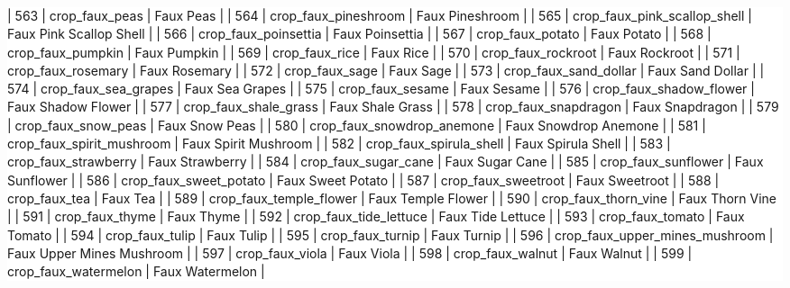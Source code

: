 | 563 | crop_faux_peas | Faux Peas |
| 564 | crop_faux_pineshroom | Faux Pineshroom |
| 565 | crop_faux_pink_scallop_shell | Faux Pink Scallop Shell |
| 566 | crop_faux_poinsettia | Faux Poinsettia |
| 567 | crop_faux_potato | Faux Potato |
| 568 | crop_faux_pumpkin | Faux Pumpkin |
| 569 | crop_faux_rice | Faux Rice |
| 570 | crop_faux_rockroot | Faux Rockroot |
| 571 | crop_faux_rosemary | Faux Rosemary |
| 572 | crop_faux_sage | Faux Sage |
| 573 | crop_faux_sand_dollar | Faux Sand Dollar |
| 574 | crop_faux_sea_grapes | Faux Sea Grapes |
| 575 | crop_faux_sesame | Faux Sesame |
| 576 | crop_faux_shadow_flower | Faux Shadow Flower |
| 577 | crop_faux_shale_grass | Faux Shale Grass |
| 578 | crop_faux_snapdragon | Faux Snapdragon |
| 579 | crop_faux_snow_peas | Faux Snow Peas |
| 580 | crop_faux_snowdrop_anemone | Faux Snowdrop Anemone |
| 581 | crop_faux_spirit_mushroom | Faux Spirit Mushroom |
| 582 | crop_faux_spirula_shell | Faux Spirula Shell |
| 583 | crop_faux_strawberry | Faux Strawberry |
| 584 | crop_faux_sugar_cane | Faux Sugar Cane |
| 585 | crop_faux_sunflower | Faux Sunflower |
| 586 | crop_faux_sweet_potato | Faux Sweet Potato |
| 587 | crop_faux_sweetroot | Faux Sweetroot |
| 588 | crop_faux_tea | Faux Tea |
| 589 | crop_faux_temple_flower | Faux Temple Flower |
| 590 | crop_faux_thorn_vine | Faux Thorn Vine |
| 591 | crop_faux_thyme | Faux Thyme |
| 592 | crop_faux_tide_lettuce | Faux Tide Lettuce |
| 593 | crop_faux_tomato | Faux Tomato |
| 594 | crop_faux_tulip | Faux Tulip |
| 595 | crop_faux_turnip | Faux Turnip |
| 596 | crop_faux_upper_mines_mushroom | Faux Upper Mines Mushroom |
| 597 | crop_faux_viola | Faux Viola |
| 598 | crop_faux_walnut | Faux Walnut |
| 599 | crop_faux_watermelon | Faux Watermelon |